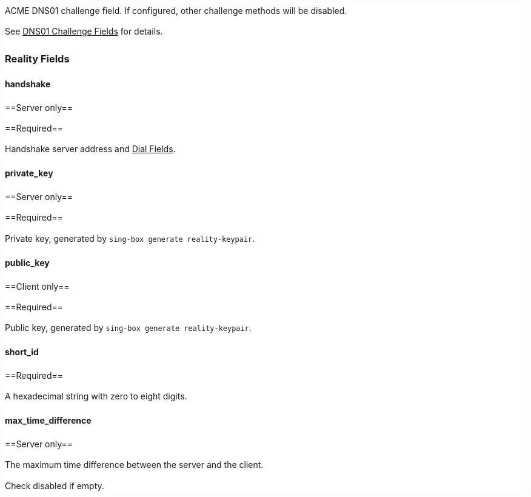 ACME DNS01 challenge field. If configured, other challenge methods will be disabled.

See [DNS01 Challenge Fields](/configuration/shared/dns01_challenge/) for details.

### Reality Fields

#### handshake

==Server only==

==Required==

Handshake server address and [Dial Fields](/configuration/shared/dial/).

#### private_key

==Server only==

==Required==

Private key, generated by `sing-box generate reality-keypair`.

#### public_key

==Client only==

==Required==

Public key, generated by `sing-box generate reality-keypair`.

#### short_id

==Required==

A hexadecimal string with zero to eight digits.

#### max_time_difference

==Server only==

The maximum time difference between the server and the client.

Check disabled if empty.